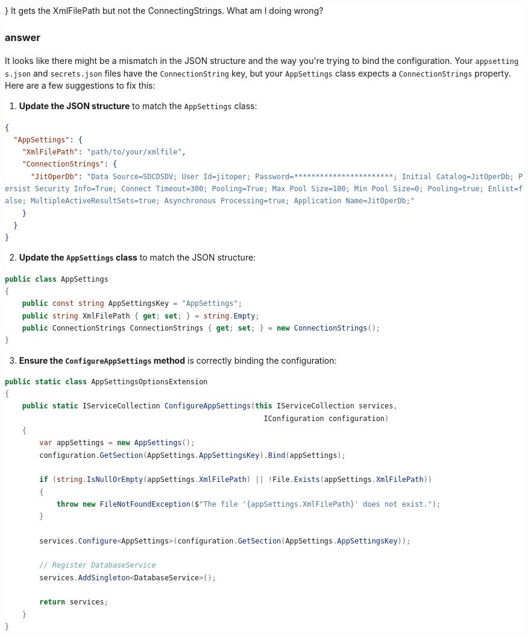 }
It gets the XmlFilePath but not the ConnectingStrings. What am I doing wrong?

### answer

It looks like there might be a mismatch in the JSON structure and the way you're trying to bind the configuration. Your `appsettings.json` and `secrets.json` files have the `ConnectionString` key, but your `AppSettings` class expects a `ConnectionStrings` property. Here are a few suggestions to fix this:

1. **Update the JSON structure** to match the `AppSettings` class:

```json
{
  "AppSettings": {
    "XmlFilePath": "path/to/your/xmlfile",
    "ConnectionStrings": {
      "JitOperDb": "Data Source=SDCDSDV; User Id=jitoper; Password=***********************; Initial Catalog=JitOperDb; Persist Security Info=True; Connect Timeout=300; Pooling=True; Max Pool Size=100; Min Pool Size=0; Pooling=true; Enlist=false; MultipleActiveResultSets=true; Asynchronous Processing=true; Application Name=JitOperDb;"
    }
  }
}
```

2. **Update the `AppSettings` class** to match the JSON structure:

```csharp
public class AppSettings
{
    public const string AppSettingsKey = "AppSettings";
    public string XmlFilePath { get; set; } = string.Empty;
    public ConnectionStrings ConnectionStrings { get; set; } = new ConnectionStrings();
}
```

3. **Ensure the `ConfigureAppSettings` method** is correctly binding the configuration:

```csharp
public static class AppSettingsOptionsExtension
{
    public static IServiceCollection ConfigureAppSettings(this IServiceCollection services,
                                                            IConfiguration configuration)
    {
        var appSettings = new AppSettings();
        configuration.GetSection(AppSettings.AppSettingsKey).Bind(appSettings);

        if (string.IsNullOrEmpty(appSettings.XmlFilePath) || !File.Exists(appSettings.XmlFilePath))
        {
            throw new FileNotFoundException($"The file '{appSettings.XmlFilePath}' does not exist.");
        }

        services.Configure<AppSettings>(configuration.GetSection(AppSettings.AppSettingsKey));

        // Register DatabaseService
        services.AddSingleton<DatabaseService>();

        return services;
    }
}
```
